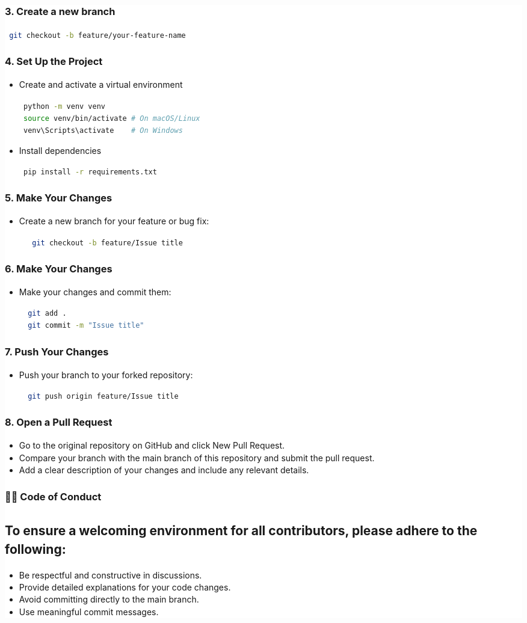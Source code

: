 ### 3. Create a new branch

  ```bash
   git checkout -b feature/your-feature-name
  ```

### 4. Set Up the Project
- Create and activate a virtual environment

  ```bash
   python -m venv venv
   source venv/bin/activate # On macOS/Linux
   venv\Scripts\activate    # On Windows
  ```

- Install dependencies

  ```bash
   pip install -r requirements.txt
  ```

### 5. Make Your Changes
- Create a new branch for your feature or bug fix:

  ```bash
     git checkout -b feature/Issue title
  ```

### 6. Make Your Changes
- Make your changes and commit them:

  ```bash
    git add .
    git commit -m "Issue title"
  ```

### 7. Push Your Changes
- Push your branch to your forked repository:

  ```bash
    git push origin feature/Issue title
  ```

###  8. Open a Pull Request
- Go to the original repository on GitHub and click New Pull Request.
- Compare your branch with the main branch of this repository and submit the pull request.
- Add a clear description of your changes and include any relevant details.


### 🧑‍💻 Code of Conduct
## To ensure a welcoming environment for all contributors, please adhere to the following:

- Be respectful and constructive in discussions.
- Provide detailed explanations for your code changes.
- Avoid committing directly to the main branch.
- Use meaningful commit messages.



